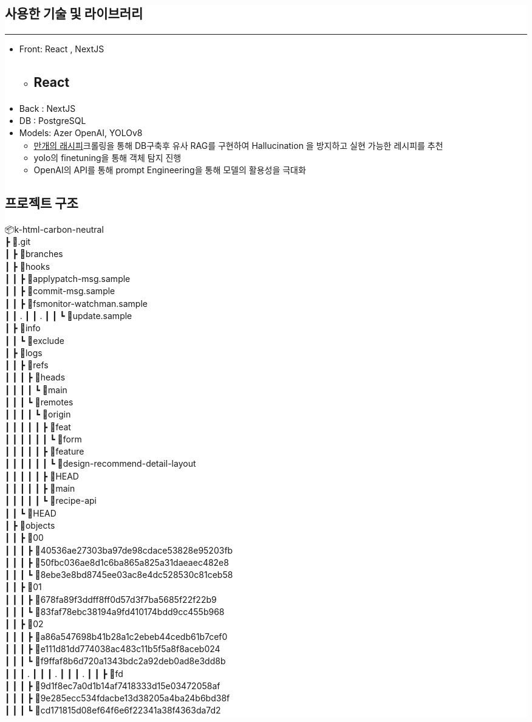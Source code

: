 

## 사용한 기술 및 라이브러리
___
- Front: React , NextJS
	- React
		- 
- Back : NextJS
- DB : PostgreSQL
- Models: Azer OpenAI, YOLOv8
	- [만개의 래시피](https://www.10000recipe.com/)크롤링을 통해 DB구축후 유사 RAG를 구현하여 Hallucination 을 방지하고 실현 가능한 레시피를 추천
	- yolo의 finetuning을 통해 객체 탐지 진행
	-  OpenAI의 API를 통해 prompt Engineering을 통해 모델의 활용성을 극대화


## 프로젝트 구조

📦k-html-carbon-neutral  
 ┣ 📂.git  
 ┃ ┣ 📂branches  
 ┃ ┣ 📂hooks  
 ┃ ┃ ┣ 📜applypatch-msg.sample  
 ┃ ┃ ┣ 📜commit-msg.sample  
 ┃ ┃ ┣ 📜fsmonitor-watchman.sample  
 ┃ ┃              .
 ┃ ┃              .
 ┃ ┃ ┗ 📜update.sample  
 ┃ ┣ 📂info  
 ┃ ┃ ┗ 📜exclude  
 ┃ ┣ 📂logs  
 ┃ ┃ ┣ 📂refs  
 ┃ ┃ ┃ ┣ 📂heads  
 ┃ ┃ ┃ ┃ ┗ 📜main  
 ┃ ┃ ┃ ┗ 📂remotes  
 ┃ ┃ ┃ ┃ ┗ 📂origin  
 ┃ ┃ ┃ ┃ ┃ ┣ 📂feat  
 ┃ ┃ ┃ ┃ ┃ ┃ ┗ 📜form  
 ┃ ┃ ┃ ┃ ┃ ┣ 📂feature  
 ┃ ┃ ┃ ┃ ┃ ┃ ┗ 📜design-recommend-detail-layout  
 ┃ ┃ ┃ ┃ ┃ ┣ 📜HEAD  
 ┃ ┃ ┃ ┃ ┃ ┣ 📜main  
 ┃ ┃ ┃ ┃ ┃ ┗ 📜recipe-api  
 ┃ ┃ ┗ 📜HEAD  
 ┃ ┣ 📂objects  
 ┃ ┃ ┣ 📂00  
 ┃ ┃ ┃ ┣ 📜40536ae27303ba97de98cdace53828e95203fb  
 ┃ ┃ ┃ ┣ 📜50fbc036ae8d1c6ba865a825a31daeaec482e8  
 ┃ ┃ ┃ ┗ 📜8ebe3e8bd8745ee03ac8e4dc528530c81ceb58  
 ┃ ┃ ┣ 📂01  
 ┃ ┃ ┃ ┣ 📜678fa89f3ddff8ff0d57d3f7ba5685f22f22b9  
 ┃ ┃ ┃ ┗ 📜83faf78ebc38194a9fd410174bdd9cc455b968  
 ┃ ┃ ┣ 📂02  
 ┃ ┃ ┃ ┣ 📜a86a547698b41b28a1c2ebeb44cedb61b7cef0  
 ┃ ┃ ┃ ┣ 📜e111d81dd774038ac483c11b5f5a8f8aceb024  
 ┃ ┃ ┃ ┗ 📜f9ffaf8b6d720a1343bdc2a92deb0ad8e3dd8b  
 ┃ ┃ ┃                                        .
 ┃ ┃ ┃                                        .
 ┃ ┃ ┃                                        .
 ┃ ┃ ┣ 📂fd  
 ┃ ┃ ┃ ┣ 📜9d1f8ec7a0d1b14af7418333d15e03472058af  
 ┃ ┃ ┃ ┣ 📜9e285ecc534fdacbe13d38205a4ba24b6bd38f  
 ┃ ┃ ┃ ┗ 📜cd171815d08ef64f6e6f22341a38f4363da7d2  